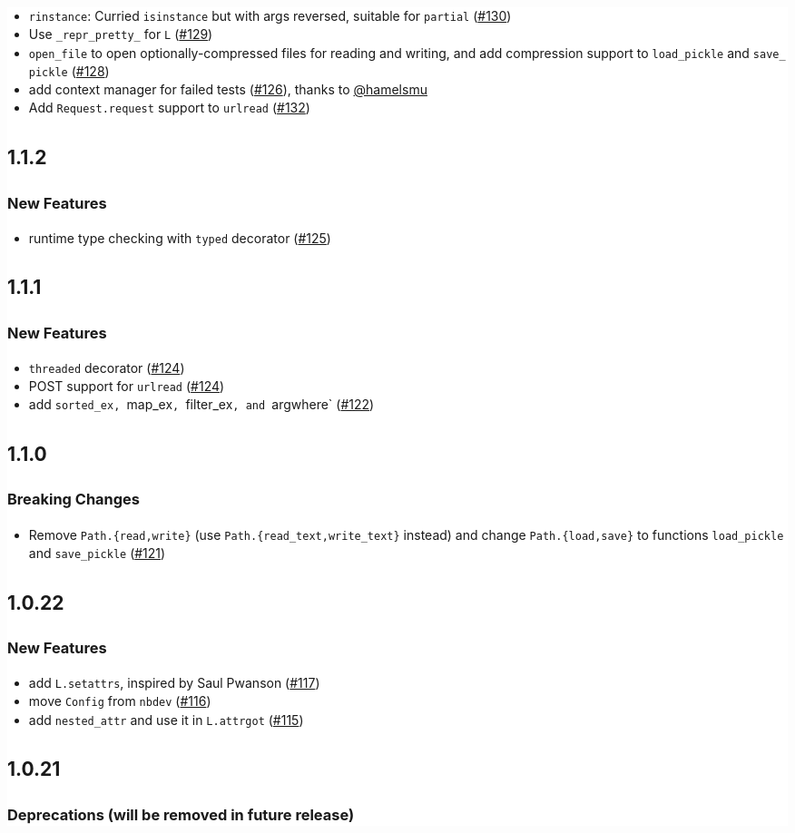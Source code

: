 - `rinstance`: Curried `isinstance` but with args reversed, suitable for `partial` ([#130](https://github.com/fastai/fastcore/issues/130))
- Use `_repr_pretty_` for `L` ([#129](https://github.com/fastai/fastcore/issues/129))
- `open_file` to open optionally-compressed files for reading and writing, and add compression support to `load_pickle` and `save_pickle` ([#128](https://github.com/fastai/fastcore/issues/128))
- add context manager for failed tests ([#126](https://github.com/fastai/fastcore/pull/126)), thanks to [@hamelsmu](https://github.com/hamelsmu)
- Add `Request.request` support to `urlread` ([#132](https://github.com/fastai/fastcore/issues/132))


## 1.1.2

### New Features

- runtime type checking with `typed` decorator ([#125](https://github.com/fastai/fastcore/issues/125))


## 1.1.1

### New Features

- `threaded` decorator ([#124](https://github.com/fastai/fastcore/issues/124))
- POST support for `urlread` ([#124](https://github.com/fastai/fastcore/issues/124))
- add `sorted_ex, `map_ex`, `filter_ex`, and `argwhere` ([#122](https://github.com/fastai/fastcore/issues/122))


## 1.1.0

### Breaking Changes

- Remove `Path.{read,write}` (use `Path.{read_text,write_text}` instead) and change `Path.{load,save}` to functions `load_pickle` and `save_pickle` ([#121](https://github.com/fastai/fastcore/issues/121))

## 1.0.22

### New Features

- add `L.setattrs`, inspired by Saul Pwanson ([#117](https://github.com/fastai/fastcore/issues/117))
- move `Config` from `nbdev` ([#116](https://github.com/fastai/fastcore/issues/116))
- add `nested_attr` and use it in `L.attrgot` ([#115](https://github.com/fastai/fastcore/issues/115))


## 1.0.21

### Deprecations (will be removed in future release)
